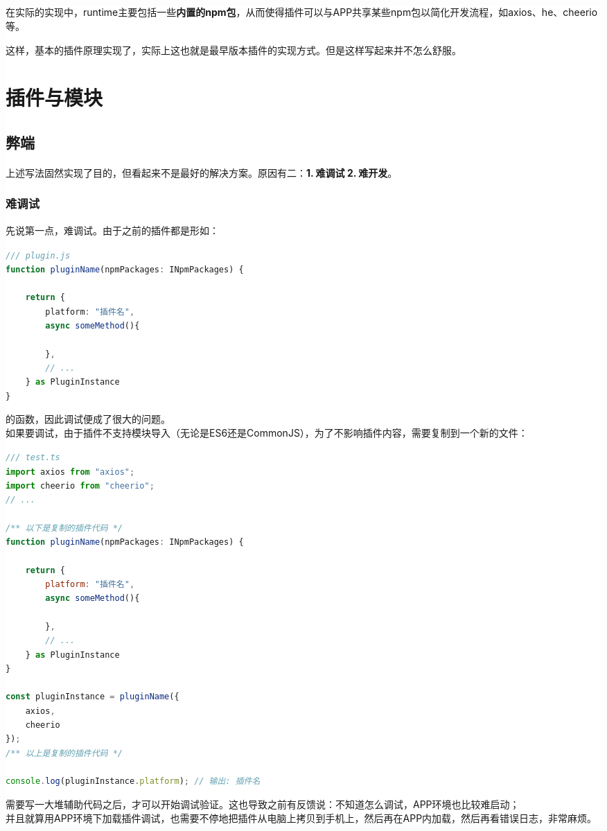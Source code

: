 在实际的实现中，runtime主要包括一些**内置的npm包**，从而使得插件可以与APP共享某些npm包以简化开发流程，如axios、he、cheerio等。

这样，基本的插件原理实现了，实际上这也就是最早版本插件的实现方式。但是这样写起来并不怎么舒服。

# 插件与模块
## 弊端
上述写法固然实现了目的，但看起来不是最好的解决方案。原因有二：**1. 难调试 2. 难开发**。  
### 难调试
先说第一点，难调试。由于之前的插件都是形如：
``` typescript 
/// plugin.js
function pluginName(npmPackages: INpmPackages) {

    return {
        platform: "插件名",
        async someMethod(){

        },
        // ...
    } as PluginInstance
}
```
的函数，因此调试便成了很大的问题。  
如果要调试，由于插件不支持模块导入（无论是ES6还是CommonJS），为了不影响插件内容，需要复制到一个新的文件：
``` javascript
/// test.ts
import axios from "axios";
import cheerio from "cheerio";
// ...

/** 以下是复制的插件代码 */
function pluginName(npmPackages: INpmPackages) {

    return {
        platform: "插件名",
        async someMethod(){

        },
        // ...
    } as PluginInstance
}

const pluginInstance = pluginName({
    axios,
    cheerio
});
/** 以上是复制的插件代码 */

console.log(pluginInstance.platform); // 输出: 插件名

```
需要写一大堆辅助代码之后，才可以开始调试验证。这也导致之前有反馈说：不知道怎么调试，APP环境也比较难启动；  
并且就算用APP环境下加载插件调试，也需要不停地把插件从电脑上拷贝到手机上，然后再在APP内加载，然后再看错误日志，非常麻烦。
